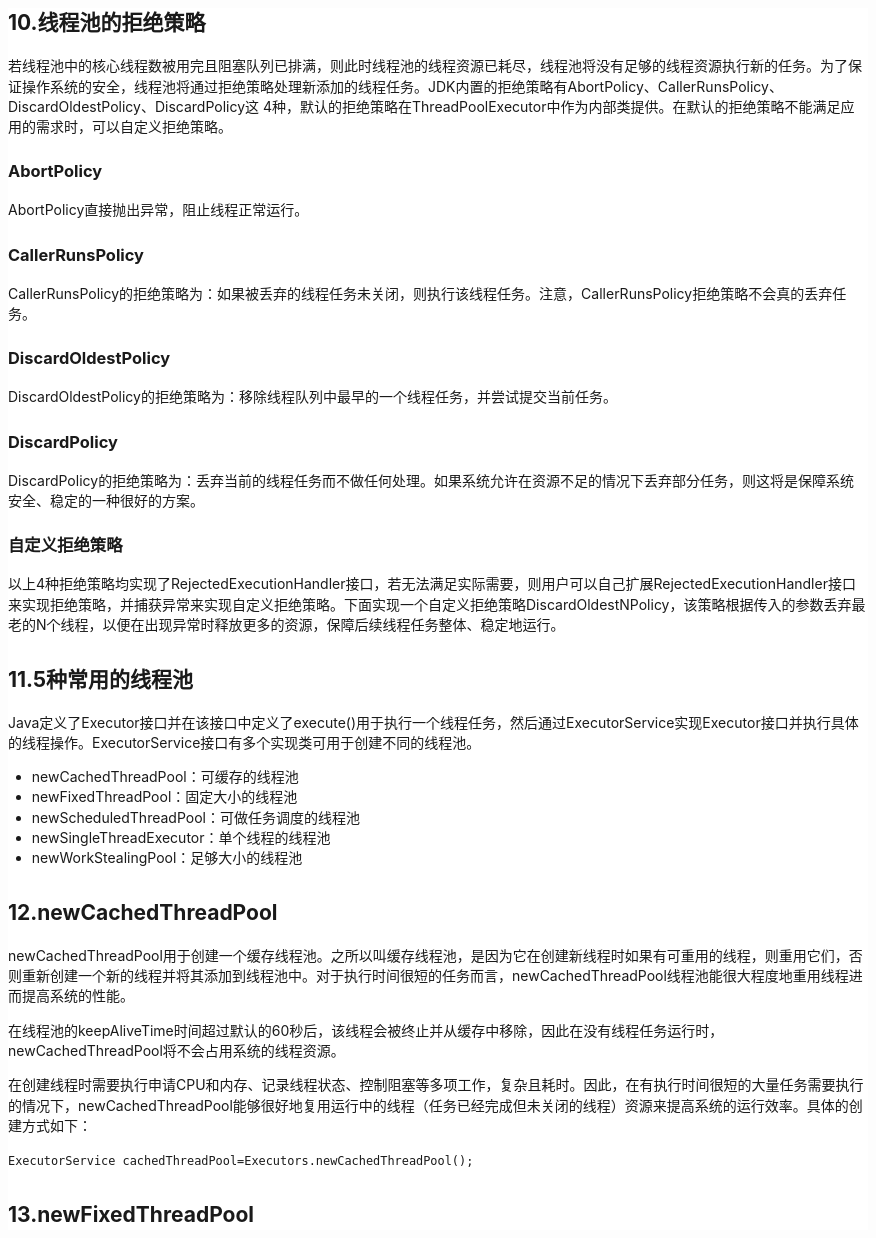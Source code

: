 ## 10.线程池的拒绝策略

若线程池中的核心线程数被用完且阻塞队列已排满，则此时线程池的线程资源已耗尽，线程池将没有足够的线程资源执行新的任务。为了保证操作系统的安全，线程池将通过拒绝策略处理新添加的线程任务。JDK内置的拒绝策略有AbortPolicy、CallerRunsPolicy、DiscardOldestPolicy、DiscardPolicy这 4种，默认的拒绝策略在ThreadPoolExecutor中作为内部类提供。在默认的拒绝策略不能满足应用的需求时，可以自定义拒绝策略。

### AbortPolicy

AbortPolicy直接抛出异常，阻止线程正常运行。

### CallerRunsPolicy

CallerRunsPolicy的拒绝策略为：如果被丢弃的线程任务未关闭，则执行该线程任务。注意，CallerRunsPolicy拒绝策略不会真的丢弃任务。

### DiscardOldestPolicy

DiscardOldestPolicy的拒绝策略为：移除线程队列中最早的一个线程任务，并尝试提交当前任务。

### DiscardPolicy

DiscardPolicy的拒绝策略为：丢弃当前的线程任务而不做任何处理。如果系统允许在资源不足的情况下丢弃部分任务，则这将是保障系统安全、稳定的一种很好的方案。

### 自定义拒绝策略

以上4种拒绝策略均实现了RejectedExecutionHandler接口，若无法满足实际需要，则用户可以自己扩展RejectedExecutionHandler接口来实现拒绝策略，并捕获异常来实现自定义拒绝策略。下面实现一个自定义拒绝策略DiscardOldestNPolicy，该策略根据传入的参数丢弃最老的N个线程，以便在出现异常时释放更多的资源，保障后续线程任务整体、稳定地运行。

## 11.5种常用的线程池

Java定义了Executor接口并在该接口中定义了execute()用于执行一个线程任务，然后通过ExecutorService实现Executor接口并执行具体的线程操作。ExecutorService接口有多个实现类可用于创建不同的线程池。

- newCachedThreadPool：可缓存的线程池
- newFixedThreadPool：固定大小的线程池
- newScheduledThreadPool：可做任务调度的线程池
- newSingleThreadExecutor：单个线程的线程池
- newWorkStealingPool：足够大小的线程池

## 12.newCachedThreadPool

newCachedThreadPool用于创建一个缓存线程池。之所以叫缓存线程池，是因为它在创建新线程时如果有可重用的线程，则重用它们，否则重新创建一个新的线程并将其添加到线程池中。对于执行时间很短的任务而言，newCachedThreadPool线程池能很大程度地重用线程进而提高系统的性能。

在线程池的keepAliveTime时间超过默认的60秒后，该线程会被终止并从缓存中移除，因此在没有线程任务运行时，newCachedThreadPool将不会占用系统的线程资源。

在创建线程时需要执行申请CPU和内存、记录线程状态、控制阻塞等多项工作，复杂且耗时。因此，在有执行时间很短的大量任务需要执行的情况下，newCachedThreadPool能够很好地复用运行中的线程（任务已经完成但未关闭的线程）资源来提高系统的运行效率。具体的创建方式如下：

```
ExecutorService cachedThreadPool=Executors.newCachedThreadPool();
```

## 13.newFixedThreadPool
